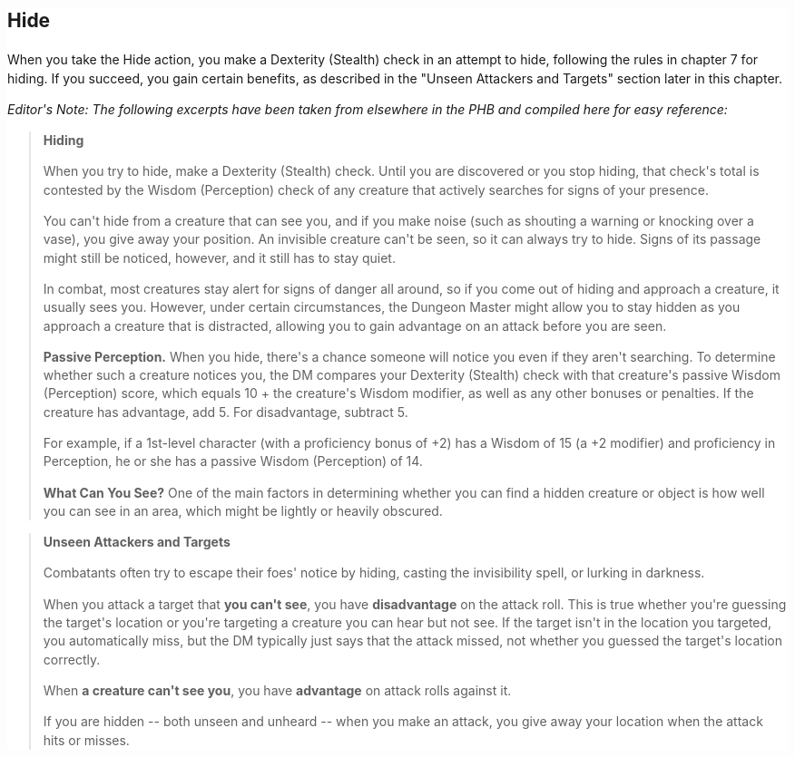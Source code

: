 ## Hide

When you take the Hide action, you make a Dexterity (Stealth) check in an attempt to hide, following the rules in chapter 7 for hiding. If you succeed, you gain certain benefits, as described in the "Unseen Attackers and Targets" section later in this chapter.

*Editor's Note: The following excerpts have been taken from elsewhere in the PHB and compiled here for easy reference:*

> **Hiding**
> 
> When you try to hide, make a Dexterity (Stealth) check. Until you are discovered or you stop hiding, that check's total is contested by the Wisdom (Perception) check of any creature that actively searches for signs of your presence.
> 
> You can't hide from a creature that can see you, and if you make noise (such as shouting a warning or knocking over a vase), you give away your position. An invisible creature can't be seen, so it can always try to hide. Signs of its passage might still be noticed, however, and it still has to stay quiet.
> 
> In combat, most creatures stay alert for signs of danger all around, so if you come out of hiding and approach a creature, it usually sees you. However, under certain circumstances, the Dungeon Master might allow you to stay hidden as you approach a creature that is distracted, allowing you to gain advantage on an attack before you are seen.
> 
> **Passive Perception.** When you hide, there's a chance someone will notice you even if they aren't searching. To determine whether such a creature notices you, the DM compares your Dexterity (Stealth) check with that creature's passive Wisdom (Perception) score, which equals 10 + the creature's Wisdom modifier, as well as any other bonuses or penalties. If the creature has advantage, add 5. For disadvantage, subtract 5.
> 
> For example, if a 1st-level character (with a proficiency bonus of +2) has a Wisdom of 15 (a +2 modifier) and proficiency in Perception, he or she has a passive Wisdom (Perception) of 14.
> 
> **What Can You See?** One of the main factors in determining whether you can find a hidden creature or object is how well you can see in an area, which might be lightly or heavily obscured.

> **Unseen Attackers and Targets**
> 
> Combatants often try to escape their foes' notice by hiding, casting the invisibility spell, or lurking in darkness.
> 
> When you attack a target that **you can't see**, you have **disadvantage** on the attack roll. This is true whether you're guessing the target's location or you're targeting a creature you can hear but not see. If the target isn't in the location you targeted, you automatically miss, but the DM typically just says that the attack missed, not whether you guessed the target's location correctly.
> 
> When **a creature can't see you**, you have **advantage** on attack rolls against it.
> 
> If you are hidden -- both unseen and unheard -- when you make an attack, you give away your location when the attack hits or misses.
